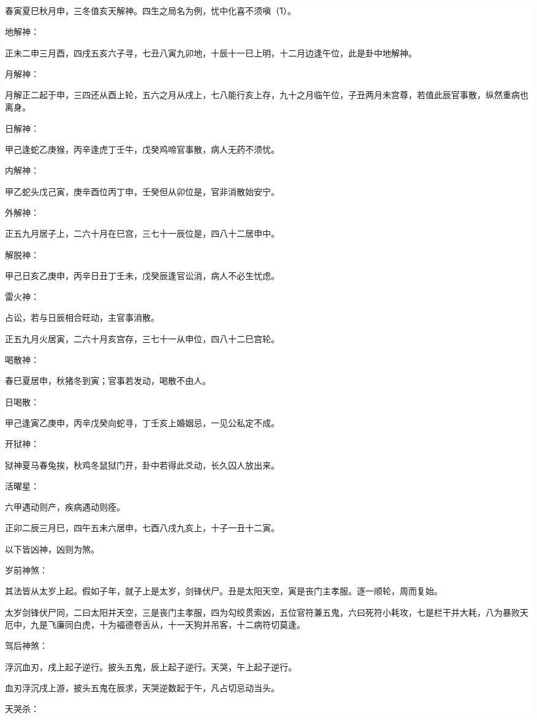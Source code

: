 春寅夏巳秋月申，三冬值亥天解神。四生之局名为例，忧中化喜不须嗔（1）。

地解神：

正未二申三月酉，四戌五亥六子寻，七丑八寅九卯地，十辰十一巳上明，十二月边逢午位，此是卦中地解神。

月解神：

月解正二起于申，三四还从酉上轮，五六之月从戌上，七八能行亥上存，九十之月临午位，子丑两月未宫尊，若值此辰官事散，纵然重病也离身。

日解神：

甲己逢蛇乙庚猴，丙辛逢虎丁壬牛，戊癸鸡啼官事散，病人无药不须忧。

内解神：

甲乙蛇头戊己寅，庚辛酉位丙丁申，壬癸但从卯位是，官非消散始安宁。

外解神：

正五九月居子上，二六十月在巳宫，三七十一辰位是，四八十二居申中。

解脱神：

甲己日亥乙庚申，丙辛日丑丁壬未，戊癸辰逢官讼消，病人不必生忧虑。

雷火神：

占讼，若与日辰相合旺动，主官事消散。

正五九月火居寅，二六十月亥宫存，三七十一从申位，四八十二巳宫轮。

喝散神：

春巳夏居申，秋猪冬到寅；官事若发动，喝散不由人。

日喝散：

甲己逢寅乙庚申，丙辛戊癸向蛇寻，丁壬亥上婚姻忌，一见公私定不成。

开狱神：

狱神夏马春兔挨，秋鸡冬鼠狱门开，卦中若得此爻动，长久囚人放出来。

活曜星：

六甲遇动则产，疾病遇动则痊。

正卯二辰三月巳，四午五未六居申，七酉八戌九亥上，十子一丑十二寅。

以下皆凶神，凶则为煞。

岁前神煞：

其法皆从太岁上起。假如子年，就子上是太岁，剑锋伏尸。丑是太阳天空，寅是丧门主孝服。逐一顺轮，周而复始。

太岁剑锋伏尸同，二曰太阳并天空，三是丧门主孝服，四为勾绞贯索凶，五位官符兼五鬼，六曰死符小耗攻，七是栏干并大耗，八为暴败天厄中，九是飞廉同白虎，十为褔德卷舌从，十一天狗并吊客，十二病符切莫逢。

驾后神煞：

浮沉血刃，戌上起子逆行。披头五鬼，辰上起子逆行。天哭，午上起子逆行。

血刃浮沉戌上游，披头五鬼在辰求，天哭逆数起于午，凡占切忌动当头。

天哭杀：

